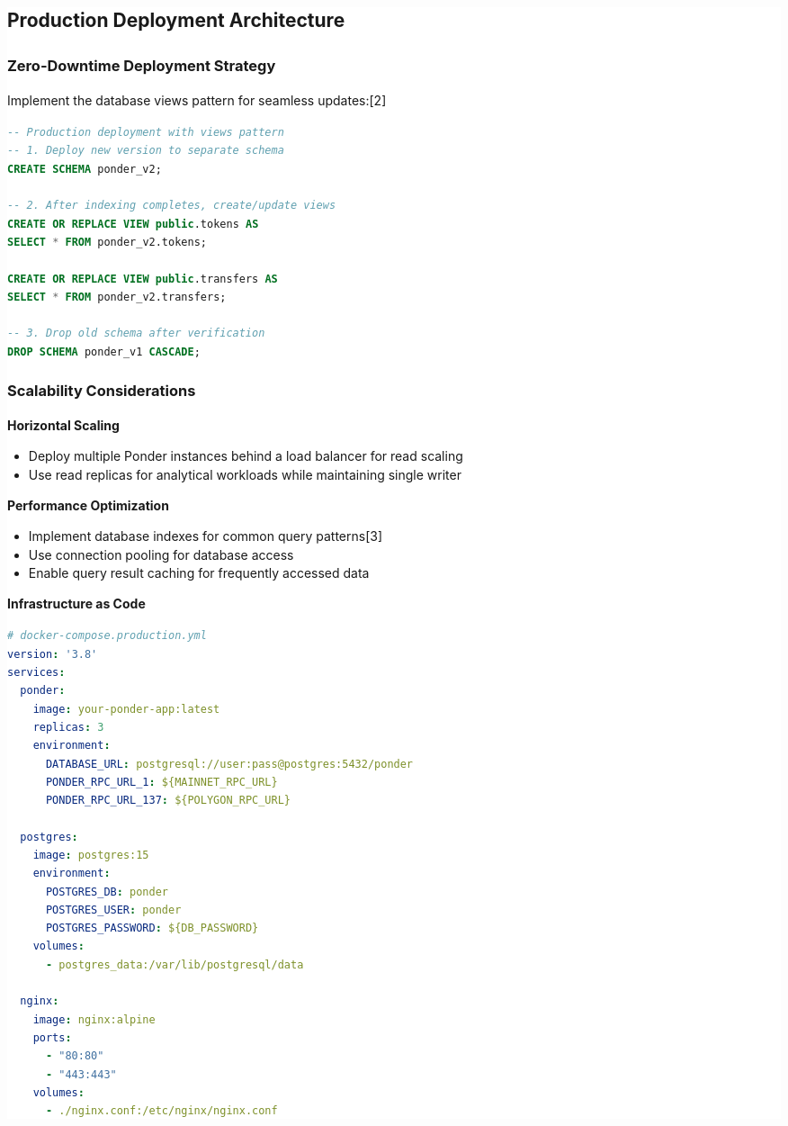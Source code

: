 ## Production Deployment Architecture

### Zero-Downtime Deployment Strategy

Implement the database views pattern for seamless updates:[2]

```sql
-- Production deployment with views pattern
-- 1. Deploy new version to separate schema
CREATE SCHEMA ponder_v2;

-- 2. After indexing completes, create/update views
CREATE OR REPLACE VIEW public.tokens AS 
SELECT * FROM ponder_v2.tokens;

CREATE OR REPLACE VIEW public.transfers AS
SELECT * FROM ponder_v2.transfers;

-- 3. Drop old schema after verification
DROP SCHEMA ponder_v1 CASCADE;
```

### Scalability Considerations

**Horizontal Scaling**
- Deploy multiple Ponder instances behind a load balancer for read scaling
- Use read replicas for analytical workloads while maintaining single writer

**Performance Optimization**
- Implement database indexes for common query patterns[3]
- Use connection pooling for database access
- Enable query result caching for frequently accessed data

**Infrastructure as Code**
```yaml
# docker-compose.production.yml
version: '3.8'
services:
  ponder:
    image: your-ponder-app:latest
    replicas: 3
    environment:
      DATABASE_URL: postgresql://user:pass@postgres:5432/ponder
      PONDER_RPC_URL_1: ${MAINNET_RPC_URL}
      PONDER_RPC_URL_137: ${POLYGON_RPC_URL}
    
  postgres:
    image: postgres:15
    environment:
      POSTGRES_DB: ponder
      POSTGRES_USER: ponder
      POSTGRES_PASSWORD: ${DB_PASSWORD}
    volumes:
      - postgres_data:/var/lib/postgresql/data
      
  nginx:
    image: nginx:alpine
    ports:
      - "80:80" 
      - "443:443"
    volumes:
      - ./nginx.conf:/etc/nginx/nginx.conf
```
